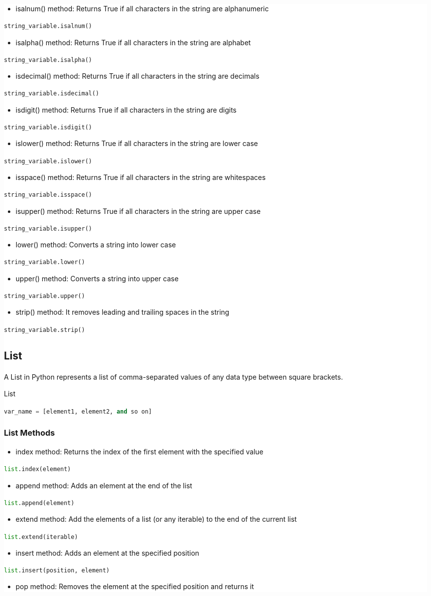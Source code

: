 - isalnum() method: Returns True if all characters in the string are alphanumeric
```py
string_variable.isalnum()
```
- isalpha() method: Returns True if all characters in the string are alphabet
```py
string_variable.isalpha()
```
- isdecimal() method: Returns True if all characters in the string are decimals
```py
string_variable.isdecimal()
```
- isdigit() method: Returns True if all characters in the string are digits
```py
string_variable.isdigit()
```
- islower() method: Returns True if all characters in the string are lower case
```py
string_variable.islower()
```
- isspace() method: Returns True if all characters in the string are whitespaces
```py
string_variable.isspace()
```
- isupper() method: Returns True if all characters in the string are upper case
```py
string_variable.isupper()
```
- lower() method: Converts a string into lower case
```py
string_variable.lower()
```
- upper() method: Converts a string into upper case
```py
string_variable.upper()
```
- strip() method: It removes leading and trailing spaces in the string
```py
string_variable.strip()
```

## List

A List in Python represents a list of comma-separated values of any data type between square brackets.

List
```py
var_name = [element1, element2, and so on]
```
### List Methods 
- index method: Returns the index of the first element with the specified value
```py
list.index(element)
```
- append method: Adds an element at the end of the list
```py
list.append(element)
```
- extend method: Add the elements of a list (or any iterable) to the end of the current list
```py
list.extend(iterable)
```
- insert method: Adds an element at the specified position
```py
list.insert(position, element)
```
- pop method: Removes the element at the specified position and returns it
```py
```
